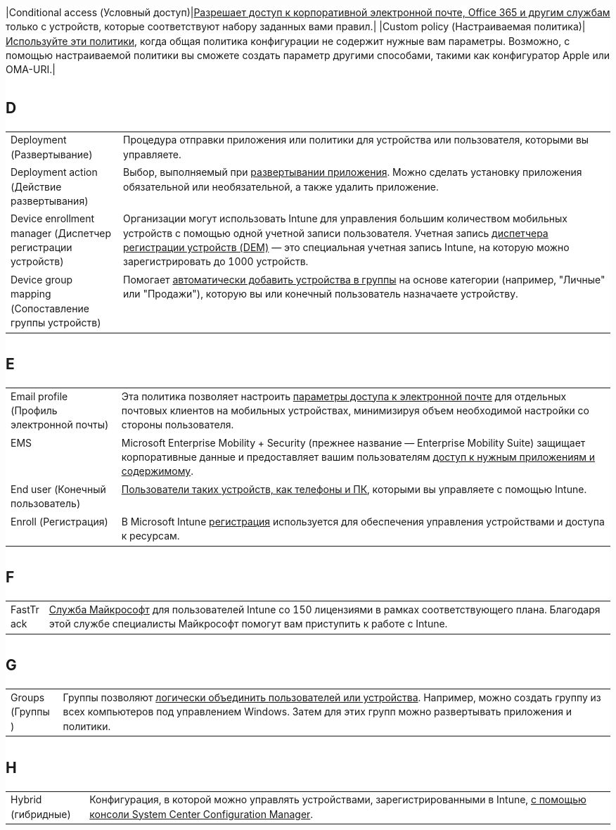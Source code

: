 |Conditional access (Условный доступ)|[Разрешает доступ к корпоративной электронной почте, Office 365 и другим службам](/intune/deploy-use/restrict-access-to-email-and-o365-services-with-microsoft-intune) только с устройств, которые соответствуют набору заданных вами правил.|
|Custom policy (Настраиваемая политика)|[Используйте эти политики](/intune/deploy-use/manage-settings-and-features-on-your-devices-with-microsoft-intune-policies), когда общая политика конфигурации не содержит нужные вам параметры. Возможно, с помощью настраиваемой политики вы сможете создать параметр другими способами, такими как конфигуратор Apple или OMA-URI.|

## <a name="d"></a>D
|||
|-|-|
|Deployment (Развертывание)|Процедура отправки приложения или политики для устройства или пользователя, которыми вы управляете.|
|Deployment action (Действие развертывания)|Выбор, выполняемый при [развертывании приложения](/intune/deploy-use/deploy-apps-in-microsoft-intune). Можно сделать установку приложения обязательной или необязательной, а также удалить приложение.|
|Device enrollment manager (Диспетчер регистрации устройств)|Организации могут использовать Intune для управления большим количеством мобильных устройств с помощью одной учетной записи пользователя. Учетная запись [диспетчера регистрации устройств (DEM)](/intune/deploy-use/enroll-corporate-owned-devices-with-the-device-enrollment-manager-in-microsoft-intune) — это специальная учетная запись Intune, на которую можно зарегистрировать до 1000 устройств.|
|Device group mapping (Сопоставление группы устройств)|Помогает [автоматически добавить устройства в группы](/intune/deploy-use/categorize-devices-with-device-group-mapping-in-microsoft-intune) на основе категории (например, "Личные" или "Продажи"), которую вы или конечный пользователь назначаете устройству.|

## <a name="e"></a>E
|||
|-|-|
|Email profile (Профиль электронной почты)|Эта политика позволяет настроить [параметры доступа к электронной почте](/intune/deploy-use/configure-access-to-corporate-email-using-email-profiles-with-microsoft-intune) для отдельных почтовых клиентов на мобильных устройствах, минимизируя объем необходимой настройки со стороны пользователя.|
|EMS|Microsoft Enterprise Mobility + Security (прежнее название — Enterprise Mobility Suite) защищает корпоративные данные и предоставляет вашим пользователям [доступ к нужным приложениям и содержимому](https://www.microsoft.com/en-us/cloud-platform/enterprise-mobility).|
|End user (Конечный пользователь)|[Пользователи таких устройств, как телефоны и ПК](/intune/deploy-use/what-to-tell-your-end-users-about-using-microsoft-intune), которыми вы управляете с помощью Intune.|
|Enroll (Регистрация)|В Microsoft Intune [регистрация](/intune/deploy-use/enroll-devices-in-microsoft-intune) используется для обеспечения управления устройствами и доступа к ресурсам.|

## <a name="f"></a>F
|||
|-|-|
|FastTrack|[Служба Майкрософт](https://technet.microsoft.com/library/mt228265.aspx) для пользователей Intune со 150 лицензиями в рамках соответствующего плана. Благодаря этой службе специалисты Майкрософт помогут вам приступить к работе с Intune.|

## <a name="g"></a>G
|||
|-|-|
|Groups (Группы)|Группы позволяют [логически объединить пользователей или устройства](/intune/deploy-use/use-groups-to-manage-users-and-devices-with-microsoft-intune). Например, можно создать группу из всех компьютеров под управлением Windows. Затем для этих групп можно развертывать приложения и политики.|

## <a name="h"></a>H
|||
|-|-|
|Hybrid (гибридные)|Конфигурация, в которой можно управлять устройствами, зарегистрированными в Intune, [с помощью консоли System Center Configuration Manager](/intune/get-started/integration-with-cloud-services).|
